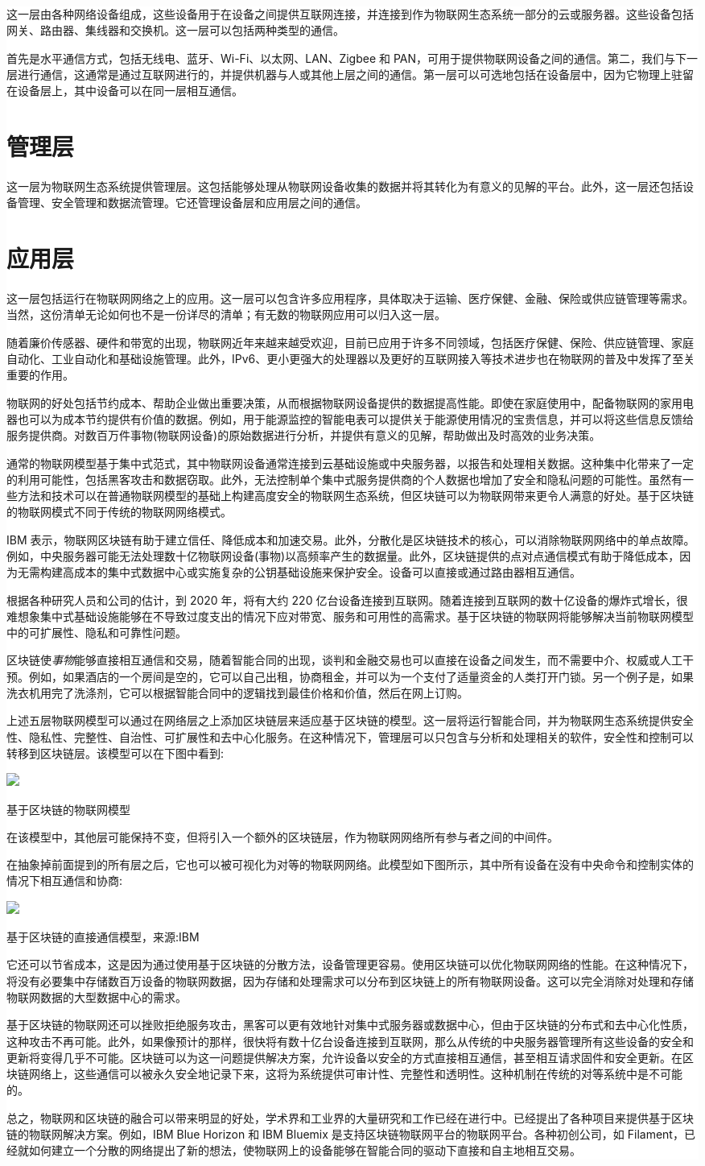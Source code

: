 这一层由各种网络设备组成，这些设备用于在设备之间提供互联网连接，并连接到作为物联网生态系统一部分的云或服务器。这些设备包括网关、路由器、集线器和交换机。这一层可以包括两种类型的通信。

首先是水平通信方式，包括无线电、蓝牙、Wi-Fi、以太网、LAN、Zigbee 和 PAN，可用于提供物联网设备之间的通信。第二，我们与下一层进行通信，这通常是通过互联网进行的，并提供机器与人或其他上层之间的通信。第一层可以可选地包括在设备层中，因为它物理上驻留在设备层上，其中设备可以在同一层相互通信。

# 管理层

这一层为物联网生态系统提供管理层。这包括能够处理从物联网设备收集的数据并将其转化为有意义的见解的平台。此外，这一层还包括设备管理、安全管理和数据流管理。它还管理设备层和应用层之间的通信。

# 应用层

这一层包括运行在物联网网络之上的应用。这一层可以包含许多应用程序，具体取决于运输、医疗保健、金融、保险或供应链管理等需求。当然，这份清单无论如何也不是一份详尽的清单；有无数的物联网应用可以归入这一层。

随着廉价传感器、硬件和带宽的出现，物联网近年来越来越受欢迎，目前已应用于许多不同领域，包括医疗保健、保险、供应链管理、家庭自动化、工业自动化和基础设施管理。此外，IPv6、更小更强大的处理器以及更好的互联网接入等技术进步也在物联网的普及中发挥了至关重要的作用。

物联网的好处包括节约成本、帮助企业做出重要决策，从而根据物联网设备提供的数据提高性能。即使在家庭使用中，配备物联网的家用电器也可以为成本节约提供有价值的数据。例如，用于能源监控的智能电表可以提供关于能源使用情况的宝贵信息，并可以将这些信息反馈给服务提供商。对数百万件事物(物联网设备)的原始数据进行分析，并提供有意义的见解，帮助做出及时高效的业务决策。

通常的物联网模型基于集中式范式，其中物联网设备通常连接到云基础设施或中央服务器，以报告和处理相关数据。这种集中化带来了一定的利用可能性，包括黑客攻击和数据窃取。此外，无法控制单个集中式服务提供商的个人数据也增加了安全和隐私问题的可能性。虽然有一些方法和技术可以在普通物联网模型的基础上构建高度安全的物联网生态系统，但区块链可以为物联网带来更令人满意的好处。基于区块链的物联网模式不同于传统的物联网网络模式。

IBM 表示，物联网区块链有助于建立信任、降低成本和加速交易。此外，分散化是区块链技术的核心，可以消除物联网网络中的单点故障。例如，中央服务器可能无法处理数十亿物联网设备(事物)以高频率产生的数据量。此外，区块链提供的点对点通信模式有助于降低成本，因为无需构建高成本的集中式数据中心或实施复杂的公钥基础设施来保护安全。设备可以直接或通过路由器相互通信。

根据各种研究人员和公司的估计，到 2020 年，将有大约 220 亿台设备连接到互联网。随着连接到互联网的数十亿设备的爆炸式增长，很难想象集中式基础设施能够在不导致过度支出的情况下应对带宽、服务和可用性的高需求。基于区块链的物联网将能够解决当前物联网模型中的可扩展性、隐私和可靠性问题。

区块链使*事物*能够直接相互通信和交易，随着智能合同的出现，谈判和金融交易也可以直接在设备之间发生，而不需要中介、权威或人工干预。例如，如果酒店的一个房间是空的，它可以自己出租，协商租金，并可以为一个支付了适量资金的人类打开门锁。另一个例子是，如果洗衣机用完了洗涤剂，它可以根据智能合同中的逻辑找到最佳价格和价值，然后在网上订购。

上述五层物联网模型可以通过在网络层之上添加区块链层来适应基于区块链的模型。这一层将运行智能合同，并为物联网生态系统提供安全性、隐私性、完整性、自治性、可扩展性和去中心化服务。在这种情况下，管理层可以只包含与分析和处理相关的软件，安全性和控制可以转移到区块链层。该模型可以在下图中看到:

![](assets/e6c6713c-9066-4482-bd29-9085e6562700.png)

基于区块链的物联网模型

在该模型中，其他层可能保持不变，但将引入一个额外的区块链层，作为物联网网络所有参与者之间的中间件。

在抽象掉前面提到的所有层之后，它也可以被可视化为对等的物联网网络。此模型如下图所示，其中所有设备在没有中央命令和控制实体的情况下相互通信和协商:

![](assets/289f1c70-ba87-429f-aab2-9aa473b57dce.jpg)

基于区块链的直接通信模型，来源:IBM

它还可以节省成本，这是因为通过使用基于区块链的分散方法，设备管理更容易。使用区块链可以优化物联网网络的性能。在这种情况下，将没有必要集中存储数百万设备的物联网数据，因为存储和处理需求可以分布到区块链上的所有物联网设备。这可以完全消除对处理和存储物联网数据的大型数据中心的需求。

基于区块链的物联网还可以挫败拒绝服务攻击，黑客可以更有效地针对集中式服务器或数据中心，但由于区块链的分布式和去中心化性质，这种攻击不再可能。此外，如果像预计的那样，很快将有数十亿台设备连接到互联网，那么从传统的中央服务器管理所有这些设备的安全和更新将变得几乎不可能。区块链可以为这一问题提供解决方案，允许设备以安全的方式直接相互通信，甚至相互请求固件和安全更新。在区块链网络上，这些通信可以被永久安全地记录下来，这将为系统提供可审计性、完整性和透明性。这种机制在传统的对等系统中是不可能的。

总之，物联网和区块链的融合可以带来明显的好处，学术界和工业界的大量研究和工作已经在进行中。已经提出了各种项目来提供基于区块链的物联网解决方案。例如，IBM Blue Horizon 和 IBM Bluemix 是支持区块链物联网平台的物联网平台。各种初创公司，如 Filament，已经就如何建立一个分散的网络提出了新的想法，使物联网上的设备能够在智能合同的驱动下直接和自主地相互交易。
